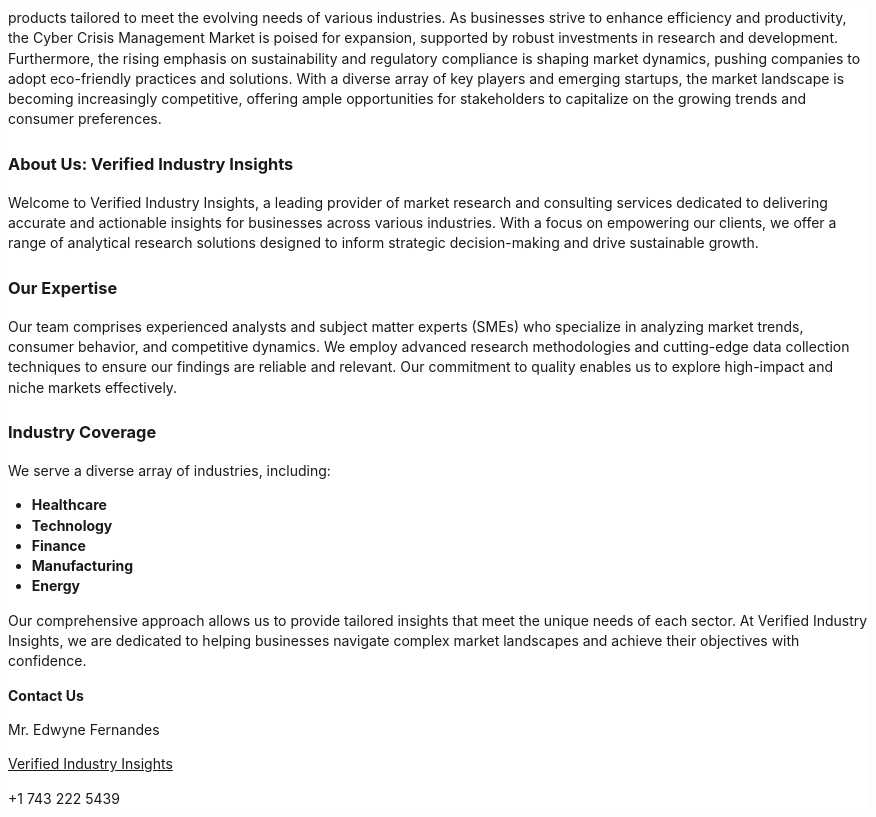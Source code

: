 products tailored to meet the evolving needs of various industries. As businesses strive to enhance efficiency and productivity, the Cyber Crisis Management Market is poised for expansion, supported by robust investments in research and development. Furthermore, the rising emphasis on sustainability and regulatory compliance is shaping market dynamics, pushing companies to adopt eco-friendly practices and solutions. With a diverse array of key players and emerging startups, the market landscape is becoming increasingly competitive, offering ample opportunities for stakeholders to capitalize on the growing trends and consumer preferences.</p><h3>About Us: Verified Industry Insights</h3><p>Welcome to Verified Industry Insights, a leading provider of market research and consulting services dedicated to delivering accurate and actionable insights for businesses across various industries. With a focus on empowering our clients, we offer a range of analytical research solutions designed to inform strategic decision-making and drive sustainable growth.</p><h3>Our Expertise</h3><p>Our team comprises experienced analysts and subject matter experts (SMEs) who specialize in analyzing market trends, consumer behavior, and competitive dynamics. We employ advanced research methodologies and cutting-edge data collection techniques to ensure our findings are reliable and relevant. Our commitment to quality enables us to explore high-impact and niche markets effectively.</p><h3>Industry Coverage</h3><p>We serve a diverse array of industries, including:</p><ul><li><strong>Healthcare</strong></li><li><strong>Technology</strong></li><li><strong>Finance</strong></li><li><strong>Manufacturing</strong></li><li><strong>Energy</strong></li></ul><p>Our comprehensive approach allows us to provide tailored insights that meet the unique needs of each sector. At Verified Industry Insights, we are dedicated to helping businesses navigate complex market landscapes and achieve their objectives with confidence.</p><p><strong>Contact Us</strong></p><p>Mr. Edwyne Fernandes</p><p><a href="https://www.verifiedindustryinsights.com/">Verified Industry Insights</a></p><p>+1 743 222 5439</p>
